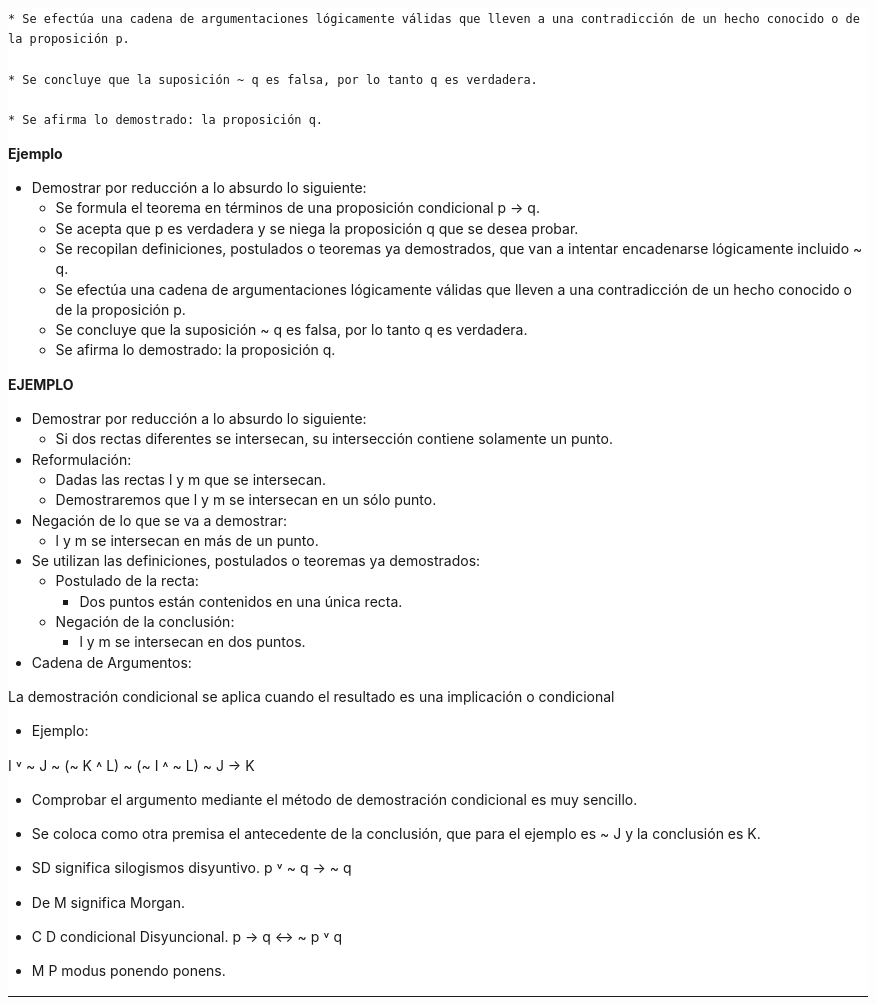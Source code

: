 	* Se efectúa una cadena de argumentaciones lógicamente válidas que lleven a una contradicción de un hecho conocido o de la proposición p.

	* Se concluye que la suposición ~ q es falsa, por lo tanto q es verdadera.

	* Se afirma lo demostrado: la proposición q.

**Ejemplo**

* Demostrar por reducción a lo absurdo lo siguiente:
	* Se formula el teorema en términos de una proposición condicional p → q.
	* Se acepta que p es verdadera y se niega la proposición q que se desea probar.
	* Se recopilan definiciones, postulados o teoremas ya demostrados, que van a intentar encadenarse lógicamente incluido ~ q.
	* Se efectúa una cadena de argumentaciones lógicamente válidas que lleven a una contradicción de un hecho conocido o de la proposición p.
	* Se concluye que la suposición ~ q es falsa, por lo tanto q es verdadera.
	* Se afirma lo demostrado: la proposición q.

**EJEMPLO**

* Demostrar por reducción a lo absurdo lo siguiente:
	* Si dos rectas diferentes se intersecan, su intersección contiene solamente un punto.
* Reformulación:
	* Dadas las rectas l y m que se intersecan.
	* Demostraremos que l y m se intersecan en un sólo punto.
* Negación de lo que se va a demostrar: 
	* l y m se intersecan en más de un punto.
* Se utilizan las definiciones, postulados o teoremas ya demostrados:
	* Postulado de la recta:
		* Dos puntos están contenidos en una única recta.
	* Negación de la conclusión:
		* l y m se intersecan en dos puntos.
* Cadena de Argumentos:

La demostración condicional se aplica cuando el resultado es una implicación o condicional

* Ejemplo:

I ˅ ~ J
~ (~ K ˄ L)
~ (~ I ˄ ~ L)
~ J →  K

* Comprobar el argumento mediante el método de demostración condicional es muy sencillo.

* Se coloca como otra premisa el antecedente de la conclusión, que para el ejemplo es ~ J y la conclusión es K.

* SD significa silogismos disyuntivo.
	p ˅ ~ q → ~ q 

* De M significa Morgan.

* C D condicional Disyuncional.
	p → q  ↔ ~ p ˅ q

* M P modus ponendo ponens.

---